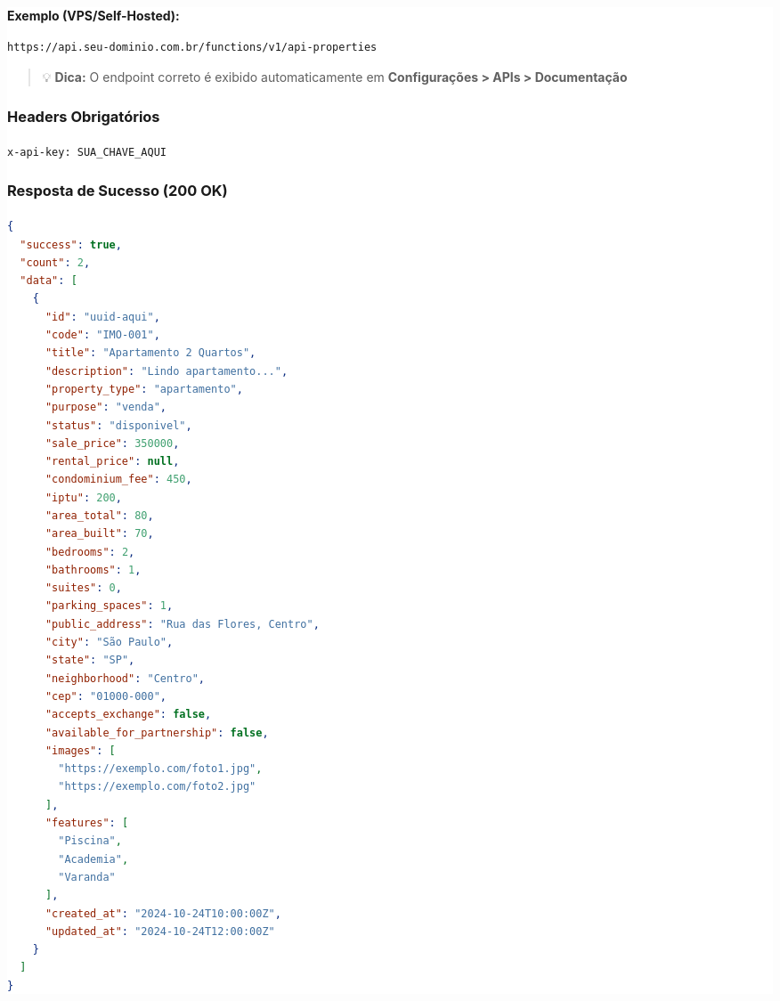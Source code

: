 **Exemplo (VPS/Self-Hosted):**
```
https://api.seu-dominio.com.br/functions/v1/api-properties
```

> 💡 **Dica:** O endpoint correto é exibido automaticamente em **Configurações > APIs > Documentação**

### Headers Obrigatórios

```http
x-api-key: SUA_CHAVE_AQUI
```

### Resposta de Sucesso (200 OK)

```json
{
  "success": true,
  "count": 2,
  "data": [
    {
      "id": "uuid-aqui",
      "code": "IMO-001",
      "title": "Apartamento 2 Quartos",
      "description": "Lindo apartamento...",
      "property_type": "apartamento",
      "purpose": "venda",
      "status": "disponivel",
      "sale_price": 350000,
      "rental_price": null,
      "condominium_fee": 450,
      "iptu": 200,
      "area_total": 80,
      "area_built": 70,
      "bedrooms": 2,
      "bathrooms": 1,
      "suites": 0,
      "parking_spaces": 1,
      "public_address": "Rua das Flores, Centro",
      "city": "São Paulo",
      "state": "SP",
      "neighborhood": "Centro",
      "cep": "01000-000",
      "accepts_exchange": false,
      "available_for_partnership": false,
      "images": [
        "https://exemplo.com/foto1.jpg",
        "https://exemplo.com/foto2.jpg"
      ],
      "features": [
        "Piscina",
        "Academia",
        "Varanda"
      ],
      "created_at": "2024-10-24T10:00:00Z",
      "updated_at": "2024-10-24T12:00:00Z"
    }
  ]
}
```
